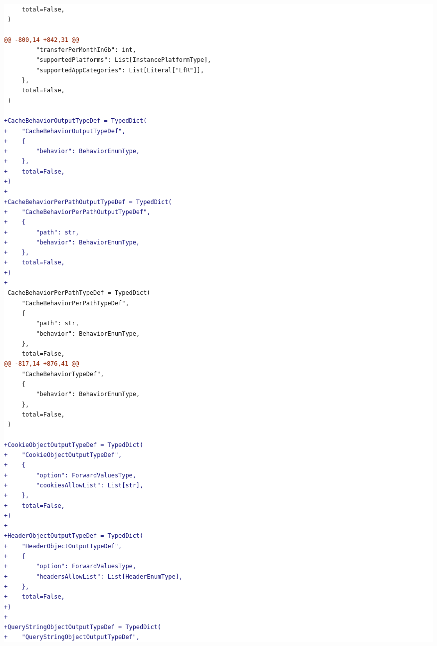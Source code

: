 ```diff
     total=False,
 )
 
@@ -800,14 +842,31 @@
         "transferPerMonthInGb": int,
         "supportedPlatforms": List[InstancePlatformType],
         "supportedAppCategories": List[Literal["LfR"]],
     },
     total=False,
 )
 
+CacheBehaviorOutputTypeDef = TypedDict(
+    "CacheBehaviorOutputTypeDef",
+    {
+        "behavior": BehaviorEnumType,
+    },
+    total=False,
+)
+
+CacheBehaviorPerPathOutputTypeDef = TypedDict(
+    "CacheBehaviorPerPathOutputTypeDef",
+    {
+        "path": str,
+        "behavior": BehaviorEnumType,
+    },
+    total=False,
+)
+
 CacheBehaviorPerPathTypeDef = TypedDict(
     "CacheBehaviorPerPathTypeDef",
     {
         "path": str,
         "behavior": BehaviorEnumType,
     },
     total=False,
@@ -817,14 +876,41 @@
     "CacheBehaviorTypeDef",
     {
         "behavior": BehaviorEnumType,
     },
     total=False,
 )
 
+CookieObjectOutputTypeDef = TypedDict(
+    "CookieObjectOutputTypeDef",
+    {
+        "option": ForwardValuesType,
+        "cookiesAllowList": List[str],
+    },
+    total=False,
+)
+
+HeaderObjectOutputTypeDef = TypedDict(
+    "HeaderObjectOutputTypeDef",
+    {
+        "option": ForwardValuesType,
+        "headersAllowList": List[HeaderEnumType],
+    },
+    total=False,
+)
+
+QueryStringObjectOutputTypeDef = TypedDict(
+    "QueryStringObjectOutputTypeDef",
```